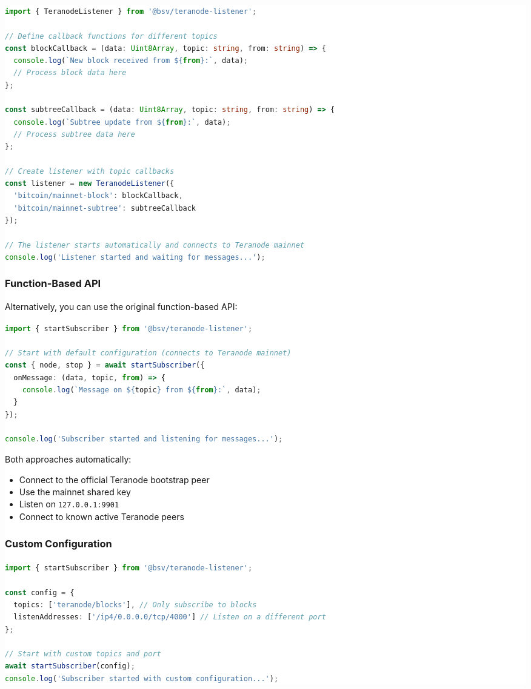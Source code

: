```typescript
import { TeranodeListener } from '@bsv/teranode-listener';

// Define callback functions for different topics
const blockCallback = (data: Uint8Array, topic: string, from: string) => {
  console.log(`New block received from ${from}:`, data);
  // Process block data here
};

const subtreeCallback = (data: Uint8Array, topic: string, from: string) => {
  console.log(`Subtree update from ${from}:`, data);
  // Process subtree data here
};

// Create listener with topic callbacks
const listener = new TeranodeListener({
  'bitcoin/mainnet-block': blockCallback,
  'bitcoin/mainnet-subtree': subtreeCallback
});

// The listener starts automatically and connects to Teranode mainnet
console.log('Listener started and waiting for messages...');
```

### Function-Based API

Alternatively, you can use the original function-based API:

```typescript
import { startSubscriber } from '@bsv/teranode-listener';

// Start with default configuration (connects to Teranode mainnet)
const { node, stop } = await startSubscriber({
  onMessage: (data, topic, from) => {
    console.log(`Message on ${topic} from ${from}:`, data);
  }
});

console.log('Subscriber started and listening for messages...');
```

Both approaches automatically:
- Connect to the official Teranode bootstrap peer
- Use the mainnet shared key
- Listen on `127.0.0.1:9901`
- Connect to known active Teranode peers

### Custom Configuration

```typescript
import { startSubscriber } from '@bsv/teranode-listener';

const config = {
  topics: ['teranode/blocks'], // Only subscribe to blocks
  listenAddresses: ['/ip4/0.0.0.0/tcp/4000'] // Listen on a different port
};

// Start with custom topics and port
await startSubscriber(config);
console.log('Subscriber started with custom configuration...');
```
